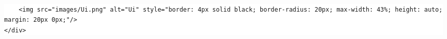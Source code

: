         <img src="images/Ui.png" alt="Ui" style="border: 4px solid black; border-radius: 20px; max-width: 43%; height: auto; margin: 20px 0px;"/>
    </div>
